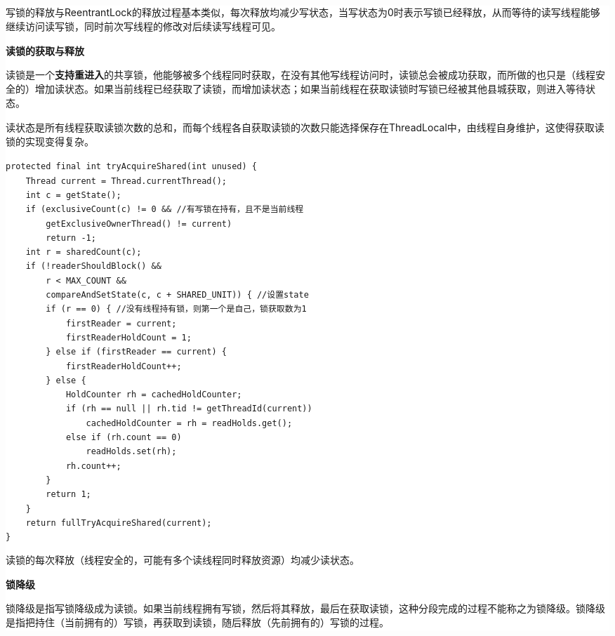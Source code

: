 写锁的释放与ReentrantLock的释放过程基本类似，每次释放均减少写状态，当写状态为0时表示写锁已经释放，从而等待的读写线程能够继续访问读写锁，同时前次写线程的修改对后续读写线程可见。

**读锁的获取与释放**

读锁是一个**支持重进入**的共享锁，他能够被多个线程同时获取，在没有其他写线程访问时，读锁总会被成功获取，而所做的也只是（线程安全的）增加读状态。如果当前线程已经获取了读锁，而增加读状态；如果当前线程在获取读锁时写锁已经被其他县城获取，则进入等待状态。

读状态是所有线程获取读锁次数的总和，而每个线程各自获取读锁的次数只能选择保存在ThreadLocal中，由线程自身维护，这使得获取读锁的实现变得复杂。

```
protected final int tryAcquireShared(int unused) {
    Thread current = Thread.currentThread();
    int c = getState();
    if (exclusiveCount(c) != 0 && //有写锁在持有，且不是当前线程
        getExclusiveOwnerThread() != current)
        return -1;
    int r = sharedCount(c);
    if (!readerShouldBlock() &&
        r < MAX_COUNT &&
        compareAndSetState(c, c + SHARED_UNIT)) { //设置state
        if (r == 0) { //没有线程持有锁，则第一个是自己，锁获取数为1
            firstReader = current;
            firstReaderHoldCount = 1;
        } else if (firstReader == current) {
            firstReaderHoldCount++;
        } else {
            HoldCounter rh = cachedHoldCounter;
            if (rh == null || rh.tid != getThreadId(current))
                cachedHoldCounter = rh = readHolds.get();
            else if (rh.count == 0)
                readHolds.set(rh);
            rh.count++;
        }
        return 1;
    }
    return fullTryAcquireShared(current);
}
```

读锁的每次释放（线程安全的，可能有多个读线程同时释放资源）均减少读状态。

**锁降级**

锁降级是指写锁降级成为读锁。如果当前线程拥有写锁，然后将其释放，最后在获取读锁，这种分段完成的过程不能称之为锁降级。锁降级是指把持住（当前拥有的）写锁，再获取到读锁，随后释放（先前拥有的）写锁的过程。